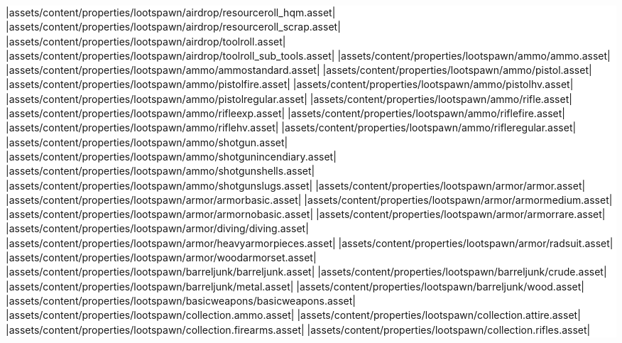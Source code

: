 |assets/content/properties/lootspawn/airdrop/resourceroll_hqm.asset|
|assets/content/properties/lootspawn/airdrop/resourceroll_scrap.asset|
|assets/content/properties/lootspawn/airdrop/toolroll.asset|
|assets/content/properties/lootspawn/airdrop/toolroll_sub_tools.asset|
|assets/content/properties/lootspawn/ammo/ammo.asset|
|assets/content/properties/lootspawn/ammo/ammostandard.asset|
|assets/content/properties/lootspawn/ammo/pistol.asset|
|assets/content/properties/lootspawn/ammo/pistolfire.asset|
|assets/content/properties/lootspawn/ammo/pistolhv.asset|
|assets/content/properties/lootspawn/ammo/pistolregular.asset|
|assets/content/properties/lootspawn/ammo/rifle.asset|
|assets/content/properties/lootspawn/ammo/rifleexp.asset|
|assets/content/properties/lootspawn/ammo/riflefire.asset|
|assets/content/properties/lootspawn/ammo/riflehv.asset|
|assets/content/properties/lootspawn/ammo/rifleregular.asset|
|assets/content/properties/lootspawn/ammo/shotgun.asset|
|assets/content/properties/lootspawn/ammo/shotgunincendiary.asset|
|assets/content/properties/lootspawn/ammo/shotgunshells.asset|
|assets/content/properties/lootspawn/ammo/shotgunslugs.asset|
|assets/content/properties/lootspawn/armor/armor.asset|
|assets/content/properties/lootspawn/armor/armorbasic.asset|
|assets/content/properties/lootspawn/armor/armormedium.asset|
|assets/content/properties/lootspawn/armor/armornobasic.asset|
|assets/content/properties/lootspawn/armor/armorrare.asset|
|assets/content/properties/lootspawn/armor/diving/diving.asset|
|assets/content/properties/lootspawn/armor/heavyarmorpieces.asset|
|assets/content/properties/lootspawn/armor/radsuit.asset|
|assets/content/properties/lootspawn/armor/woodarmorset.asset|
|assets/content/properties/lootspawn/barreljunk/barreljunk.asset|
|assets/content/properties/lootspawn/barreljunk/crude.asset|
|assets/content/properties/lootspawn/barreljunk/metal.asset|
|assets/content/properties/lootspawn/barreljunk/wood.asset|
|assets/content/properties/lootspawn/basicweapons/basicweapons.asset|
|assets/content/properties/lootspawn/collection.ammo.asset|
|assets/content/properties/lootspawn/collection.attire.asset|
|assets/content/properties/lootspawn/collection.firearms.asset|
|assets/content/properties/lootspawn/collection.rifles.asset|